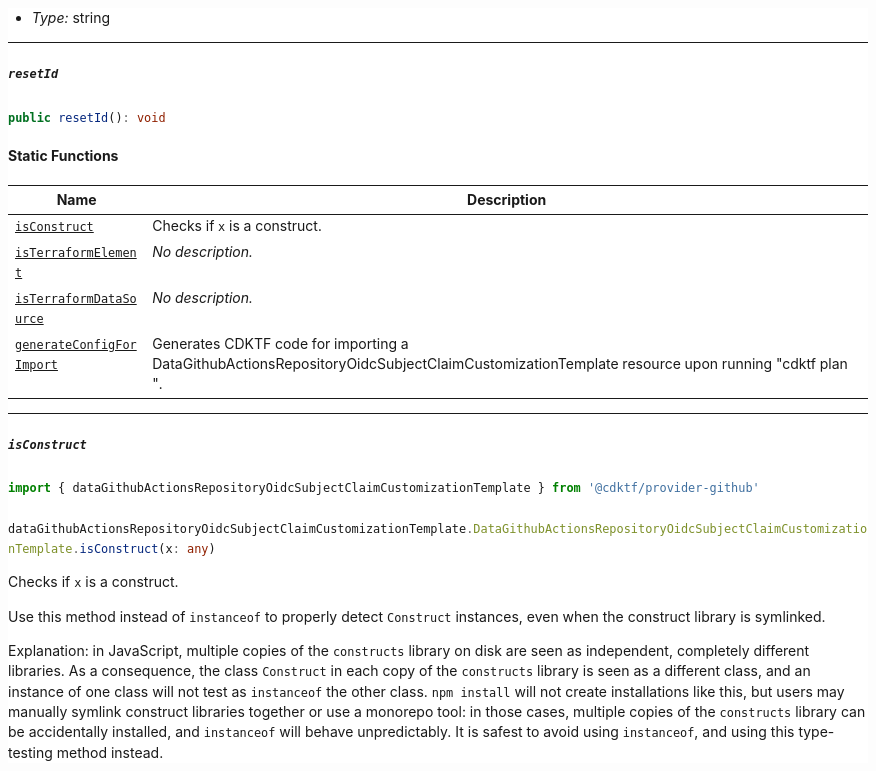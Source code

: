 - *Type:* string

---

##### `resetId` <a name="resetId" id="@cdktf/provider-github.dataGithubActionsRepositoryOidcSubjectClaimCustomizationTemplate.DataGithubActionsRepositoryOidcSubjectClaimCustomizationTemplate.resetId"></a>

```typescript
public resetId(): void
```

#### Static Functions <a name="Static Functions" id="Static Functions"></a>

| **Name** | **Description** |
| --- | --- |
| <code><a href="#@cdktf/provider-github.dataGithubActionsRepositoryOidcSubjectClaimCustomizationTemplate.DataGithubActionsRepositoryOidcSubjectClaimCustomizationTemplate.isConstruct">isConstruct</a></code> | Checks if `x` is a construct. |
| <code><a href="#@cdktf/provider-github.dataGithubActionsRepositoryOidcSubjectClaimCustomizationTemplate.DataGithubActionsRepositoryOidcSubjectClaimCustomizationTemplate.isTerraformElement">isTerraformElement</a></code> | *No description.* |
| <code><a href="#@cdktf/provider-github.dataGithubActionsRepositoryOidcSubjectClaimCustomizationTemplate.DataGithubActionsRepositoryOidcSubjectClaimCustomizationTemplate.isTerraformDataSource">isTerraformDataSource</a></code> | *No description.* |
| <code><a href="#@cdktf/provider-github.dataGithubActionsRepositoryOidcSubjectClaimCustomizationTemplate.DataGithubActionsRepositoryOidcSubjectClaimCustomizationTemplate.generateConfigForImport">generateConfigForImport</a></code> | Generates CDKTF code for importing a DataGithubActionsRepositoryOidcSubjectClaimCustomizationTemplate resource upon running "cdktf plan <stack-name>". |

---

##### `isConstruct` <a name="isConstruct" id="@cdktf/provider-github.dataGithubActionsRepositoryOidcSubjectClaimCustomizationTemplate.DataGithubActionsRepositoryOidcSubjectClaimCustomizationTemplate.isConstruct"></a>

```typescript
import { dataGithubActionsRepositoryOidcSubjectClaimCustomizationTemplate } from '@cdktf/provider-github'

dataGithubActionsRepositoryOidcSubjectClaimCustomizationTemplate.DataGithubActionsRepositoryOidcSubjectClaimCustomizationTemplate.isConstruct(x: any)
```

Checks if `x` is a construct.

Use this method instead of `instanceof` to properly detect `Construct`
instances, even when the construct library is symlinked.

Explanation: in JavaScript, multiple copies of the `constructs` library on
disk are seen as independent, completely different libraries. As a
consequence, the class `Construct` in each copy of the `constructs` library
is seen as a different class, and an instance of one class will not test as
`instanceof` the other class. `npm install` will not create installations
like this, but users may manually symlink construct libraries together or
use a monorepo tool: in those cases, multiple copies of the `constructs`
library can be accidentally installed, and `instanceof` will behave
unpredictably. It is safest to avoid using `instanceof`, and using
this type-testing method instead.
